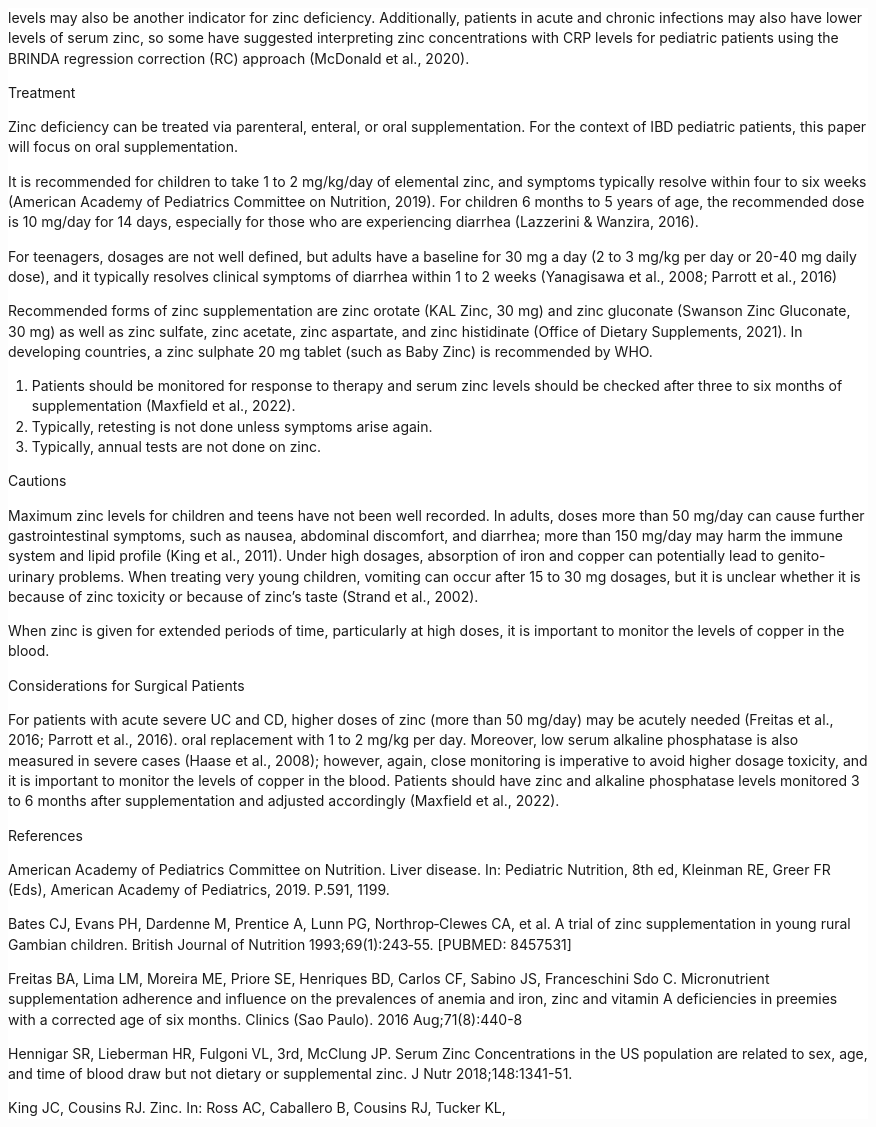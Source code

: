levels may also be another indicator for zinc deficiency. Additionally, patients in acute and chronic infections may also have lower levels of serum zinc, so some have suggested interpreting zinc concentrations with CRP levels for pediatric patients using the BRINDA regression correction (RC) approach (McDonald et al., 2020). </span></p><p class="c0"><span class="c1"></span></p><p class="c5"><span class="c2">Treatment </span></p><p class="c5"><span class="c1">Zinc deficiency can be treated via parenteral, enteral, or oral supplementation. For the context of IBD pediatric patients, this paper will focus on oral supplementation. </span></p><p class="c0"><span class="c1"></span></p><p class="c5"><span class="c3">It is recommended for </span><span>children to take 1 to 2 mg/kg/day of elemental zinc, </span><span class="c3">and </span><span>symptoms</span><span class="c3">&nbsp;typically resolve withi</span><span>n four to six weeks (American Academy of Pediatrics Committee on Nutrition, 2019)</span><span class="c3">. F</span><span>or children 6 months to 5 years of age, the recommended dose is 10 mg/day for 14 days, especially for those who are experiencing diarrhea (Lazzerini &amp; Wanzira, 2016).</span><span class="c1">&nbsp;</span></p><p class="c5"><span class="c1">For teenagers, dosages are not well defined, but adults have a baseline for 30 mg a day (2 to 3 mg/kg per day or 20-40 mg daily dose), and it typically resolves clinical symptoms of diarrhea within 1 to 2 weeks (Yanagisawa et al., 2008; Parrott et al., 2016)</span></p><p class="c0"><span class="c1"></span></p><p class="c5"><span class="c3">Recommended forms of zinc supplementation are zinc orotate (KAL Zinc, 30 mg) and zinc gluconate (Swanson Zinc Gluconate, 30 mg) as well as zinc sulfate, zinc acetate, zinc aspartate, and zinc histidinate (Office of Dietary Supplements, 2021). In devel</span><span>oping countries, a zinc </span><span>sulphate</span><span>&nbsp;20 mg tablet (such as Baby Zinc) is recommended by WHO. </span></p><p class="c0"><span class="c2"></span></p><ol class="c11 lst-kix_btixuee1bp6h-0 start" start="1"><li class="c5 c10 li-bullet-0"><span class="c3">Patients should</span><span class="c1">&nbsp;be monitored for response to therapy and serum zinc levels should be checked after three to six months of supplementation (Maxfield et al., 2022).</span></li><li class="c5 c10 li-bullet-0"><span class="c1">Typically, retesting is not done unless symptoms arise again.</span></li><li class="c5 c10 li-bullet-0"><span>Typically, annual tests are not done </span><span class="c1">on zinc. </span></li></ol><p class="c0"><span class="c1"></span></p><p class="c5"><span class="c6 c15">Cautions</span><span class="c1">&nbsp;</span></p><p class="c5"><span>Maximum zinc levels for children and teens have not been well recorded. In adults,</span><span class="c3">&nbsp;doses more than 50 mg/day can cause further gastrointestinal symptoms, such as nausea, abdominal discomfort, and diarrhea; more than 150 mg/day may harm the immune system and lipid profile (King et al., 2011). Under high dosages, absorption of iron and copper can potentially lead to genito-urinary problems.</span><span class="c1">&nbsp;When treating very young children, vomiting can occur after 15 to 30 mg dosages, but it is unclear whether it is because of zinc toxicity or because of zinc&rsquo;s taste (Strand et al., 2002).</span></p><p class="c0"><span class="c1"></span></p><p class="c5"><span class="c1">When zinc is given for extended periods of time, particularly at high doses, it is important to monitor the levels of copper in the blood.</span></p><p class="c0"><span class="c1"></span></p><p class="c5"><span class="c2">Considerations for Surgical Patients </span></p><p class="c5"><span class="c3">For patients with acute severe UC and CD, higher doses of zinc (more than 50 mg/day) may be acutely needed (Freitas et al., 2016; Parrott et al., 2016). oral replacement with 1 to 2 mg/kg per day. Moreover, low serum alkaline phosphatase is a</span><span class="c1">lso measured in severe cases (Haase et al., 2008); however, again, close monitoring is imperative to avoid higher dosage toxicity, and it is important to monitor the levels of copper in the blood. Patients should have zinc and alkaline phosphatase levels monitored 3 to 6 months after supplementation and adjusted accordingly (Maxfield et al., 2022). </span></p><p class="c0"><span class="c1"></span></p><p class="c5"><span class="c2">References</span></p><p class="c5"><span class="c1">American Academy of Pediatrics Committee on Nutrition. Liver disease. In: Pediatric Nutrition, 8th ed, Kleinman RE, Greer FR (Eds), American Academy of Pediatrics, 2019. P.591, 1199.</span></p><p class="c0"><span class="c1"></span></p><p class="c5"><span class="c1">Bates CJ, Evans PH, Dardenne M, Prentice A, Lunn PG, Northrop&#8208;Clewes CA, et al. A trial of zinc supplementation in young rural Gambian children. British Journal of Nutrition 1993;69(1):243&#8208;55. [PUBMED: 8457531] </span></p><p class="c0"><span class="c1"></span></p><p class="c5"><span class="c1">Freitas BA, Lima LM, Moreira ME, Priore SE, Henriques BD, Carlos CF, Sabino JS, Franceschini Sdo C. Micronutrient supplementation adherence and influence on the prevalences of anemia and iron, zinc and vitamin A deficiencies in preemies with a corrected age of six months. Clinics (Sao Paulo). 2016 Aug;71(8):440-8&nbsp;&nbsp;&nbsp;&nbsp;&nbsp;&nbsp;&nbsp;&nbsp;</span></p><p class="c0"><span class="c1"></span></p><p class="c5"><span class="c3">Hennigar SR, Lieberman HR, Fulgoni VL, 3rd, McClung JP. Serum Zinc Concentrations in the US population are related to sex, age, and time of blood draw but not dietary or supplemental zinc. J Nutr 2018;148:1341-51.</span></p><p class="c0"><span class="c1"></span></p><p class="c5"><span class="c1">King JC, Cousins RJ. Zinc. In: Ross AC, Caballero B, Cousins RJ, Tucker KL,